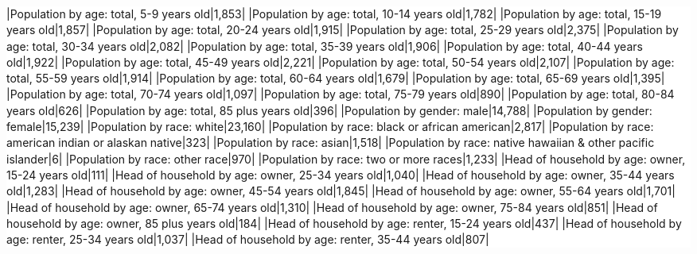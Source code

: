 |Population by age: total, 5-9 years old|1,853|
|Population by age: total, 10-14 years old|1,782|
|Population by age: total, 15-19 years old|1,857|
|Population by age: total, 20-24 years old|1,915|
|Population by age: total, 25-29 years old|2,375|
|Population by age: total, 30-34 years old|2,082|
|Population by age: total, 35-39 years old|1,906|
|Population by age: total, 40-44 years old|1,922|
|Population by age: total, 45-49 years old|2,221|
|Population by age: total, 50-54 years old|2,107|
|Population by age: total, 55-59 years old|1,914|
|Population by age: total, 60-64 years old|1,679|
|Population by age: total, 65-69 years old|1,395|
|Population by age: total, 70-74 years old|1,097|
|Population by age: total, 75-79 years old|890|
|Population by age: total, 80-84 years old|626|
|Population by age: total, 85 plus years old|396|
|Population by gender: male|14,788|
|Population by gender: female|15,239|
|Population by race: white|23,160|
|Population by race: black or african american|2,817|
|Population by race: american indian or alaskan native|323|
|Population by race: asian|1,518|
|Population by race: native hawaiian & other pacific islander|6|
|Population by race: other race|970|
|Population by race: two or more races|1,233|
|Head of household by age: owner, 15-24 years old|111|
|Head of household by age: owner, 25-34 years old|1,040|
|Head of household by age: owner, 35-44 years old|1,283|
|Head of household by age: owner, 45-54 years old|1,845|
|Head of household by age: owner, 55-64 years old|1,701|
|Head of household by age: owner, 65-74 years old|1,310|
|Head of household by age: owner, 75-84 years old|851|
|Head of household by age: owner, 85 plus years old|184|
|Head of household by age: renter, 15-24 years old|437|
|Head of household by age: renter, 25-34 years old|1,037|
|Head of household by age: renter, 35-44 years old|807|